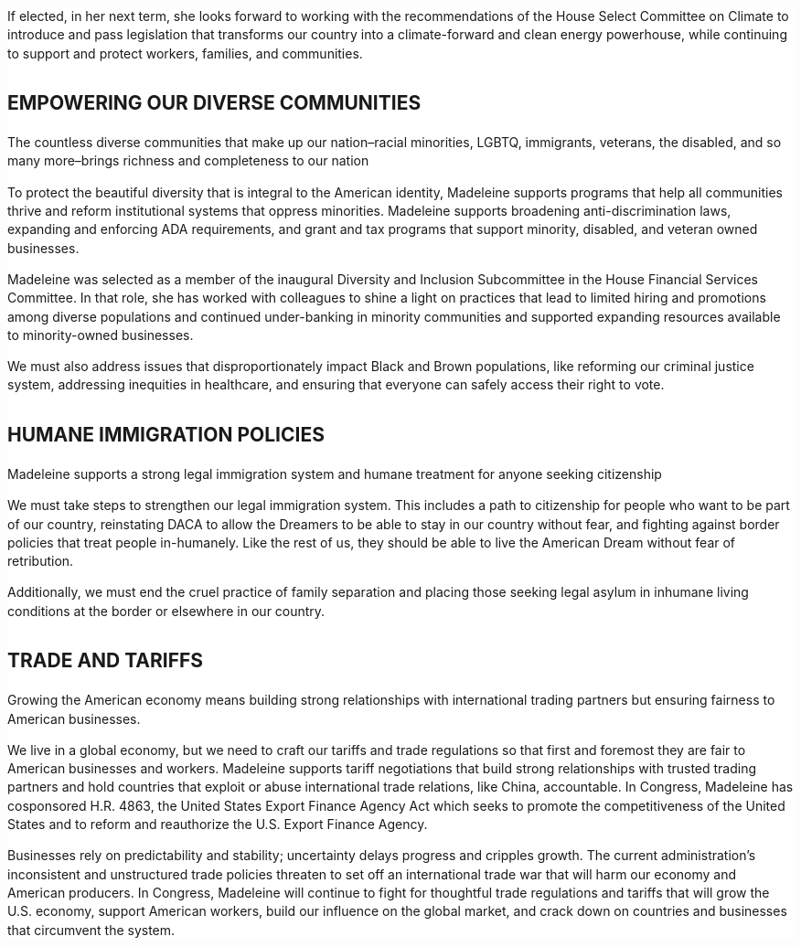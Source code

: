 If elected, in her next term, she looks forward to working with the recommendations of the House Select Committee on Climate to introduce and pass legislation that transforms our country into a climate-forward and clean energy powerhouse, while continuing to support and protect workers, families, and communities.

## EMPOWERING OUR DIVERSE COMMUNITIES
The countless diverse communities that make up our nation–racial minorities, LGBTQ, immigrants, veterans, the disabled, and so many more–brings richness and completeness to our nation

To protect the beautiful diversity that is integral to the American identity, Madeleine supports programs that help all communities thrive and reform institutional systems that oppress minorities. Madeleine supports broadening anti-discrimination laws, expanding and enforcing ADA requirements, and grant and tax programs that support minority, disabled, and veteran owned businesses.

Madeleine was selected as a member of the inaugural Diversity and Inclusion Subcommittee in the House Financial Services Committee. In that role, she has worked with colleagues to shine a light on practices that lead to limited hiring and promotions among diverse populations and continued under-banking in minority communities and supported expanding resources available to minority-owned businesses. 

We must also address issues that disproportionately impact Black and Brown populations, like reforming our criminal justice system, addressing inequities in healthcare, and ensuring that everyone can safely access their right to vote. 

## HUMANE IMMIGRATION POLICIES
Madeleine supports a strong legal immigration system and humane treatment for anyone seeking citizenship

We must take steps to strengthen our legal immigration system. This includes a path to citizenship for people who want to be part of our country, reinstating DACA to allow the Dreamers to be able to stay in our country without fear, and fighting against border policies that treat people in-humanely. Like the rest of us, they should be able to live the American Dream without fear of retribution.

Additionally, we must end the cruel practice of family separation and placing those seeking legal asylum in inhumane living conditions at the border or elsewhere in our country.

## TRADE AND TARIFFS
Growing the American economy means building strong relationships with international trading partners but ensuring fairness to American businesses. 

We live in a global economy, but we need to craft our tariffs and trade regulations so that first and foremost they are fair to American businesses and workers. Madeleine supports tariff negotiations that build strong relationships with trusted trading partners and hold countries that exploit or abuse international trade relations, like China, accountable. In Congress, Madeleine has cosponsored H.R. 4863, the United States Export Finance Agency Act which seeks to promote the competitiveness of the United States and to reform and reauthorize the U.S. Export Finance Agency. 

Businesses rely on predictability and stability; uncertainty delays progress and cripples growth. The current administration’s inconsistent and unstructured trade policies threaten to set off an international trade war that will harm our economy and American producers. In Congress, Madeleine will continue to fight for thoughtful trade regulations and tariffs that will grow the U.S. economy, support American workers, build our influence on the global market, and crack down on countries and businesses that circumvent the system.
